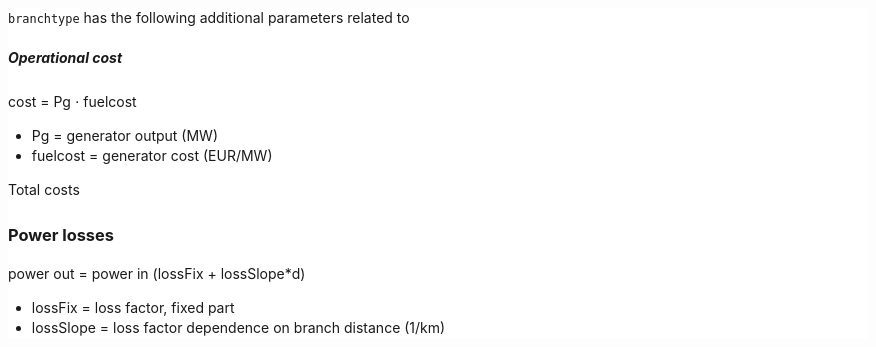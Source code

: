 ```branchtype``` has the following additional parameters related to
##### Operational cost

cost = Pg ⋅ fuelcost

* Pg = generator output (MW)
* fuelcost = generator cost (EUR/MW)

Total costs

### Power losses

power out = power in (lossFix + lossSlope*d)

* lossFix = loss factor, fixed part
* lossSlope = loss factor dependence on branch distance (1/km)

